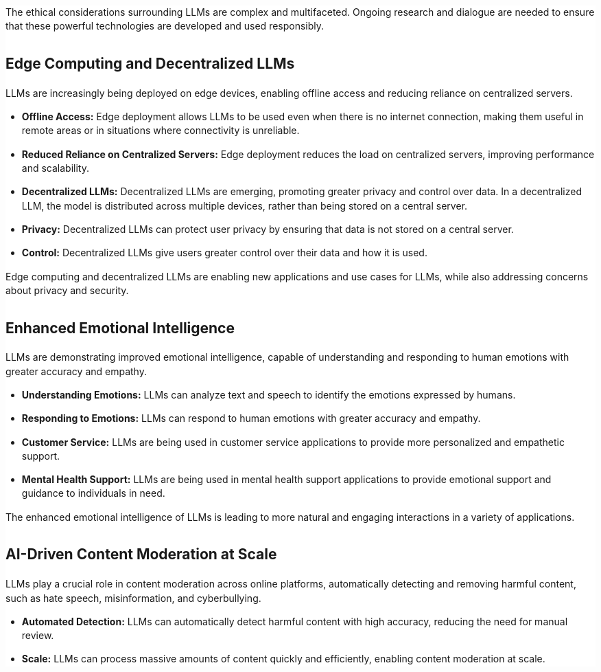 The ethical considerations surrounding LLMs are complex and multifaceted. Ongoing research and dialogue are needed to ensure that these powerful technologies are developed and used responsibly.

## Edge Computing and Decentralized LLMs

LLMs are increasingly being deployed on edge devices, enabling offline access and reducing reliance on centralized servers.

*   **Offline Access:** Edge deployment allows LLMs to be used even when there is no internet connection, making them useful in remote areas or in situations where connectivity is unreliable.

*   **Reduced Reliance on Centralized Servers:** Edge deployment reduces the load on centralized servers, improving performance and scalability.

*   **Decentralized LLMs:** Decentralized LLMs are emerging, promoting greater privacy and control over data. In a decentralized LLM, the model is distributed across multiple devices, rather than being stored on a central server.

*   **Privacy:** Decentralized LLMs can protect user privacy by ensuring that data is not stored on a central server.

*   **Control:** Decentralized LLMs give users greater control over their data and how it is used.

Edge computing and decentralized LLMs are enabling new applications and use cases for LLMs, while also addressing concerns about privacy and security.

## Enhanced Emotional Intelligence

LLMs are demonstrating improved emotional intelligence, capable of understanding and responding to human emotions with greater accuracy and empathy.

*   **Understanding Emotions:** LLMs can analyze text and speech to identify the emotions expressed by humans.

*   **Responding to Emotions:** LLMs can respond to human emotions with greater accuracy and empathy.

*   **Customer Service:** LLMs are being used in customer service applications to provide more personalized and empathetic support.

*   **Mental Health Support:** LLMs are being used in mental health support applications to provide emotional support and guidance to individuals in need.

The enhanced emotional intelligence of LLMs is leading to more natural and engaging interactions in a variety of applications.

## AI-Driven Content Moderation at Scale

LLMs play a crucial role in content moderation across online platforms, automatically detecting and removing harmful content, such as hate speech, misinformation, and cyberbullying.

*   **Automated Detection:** LLMs can automatically detect harmful content with high accuracy, reducing the need for manual review.

*   **Scale:** LLMs can process massive amounts of content quickly and efficiently, enabling content moderation at scale.

